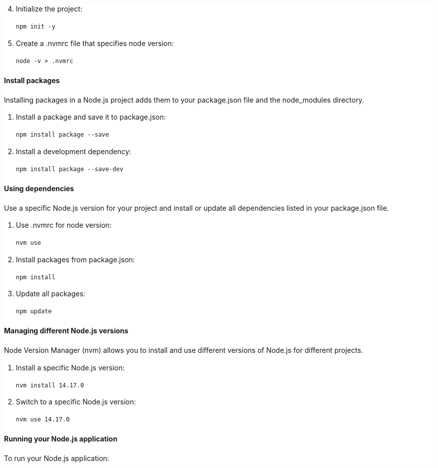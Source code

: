 4. Initialize the project:
   ```
   npm init -y
   ```

5. Create a .nvmrc file that specifies node version:
   ```
   node -v > .nvmrc
   ```

#### Install packages
Installing packages in a Node.js project adds them to your package.json file and the node_modules directory.

1. Install a package and save it to package.json:
   ```
   npm install package --save
   ```

2. Install a development dependency:
   ```
   npm install package --save-dev
   ```

#### Using dependencies
Use a specific Node.js version for your project and install or update all dependencies listed in your package.json file.

1. Use .nvmrc for node version:
   ```
   nvm use
   ```

2. Install packages from package.json:
   ```
   npm install
   ```

3. Update all packages:
   ```
   npm update
   ```

#### Managing different Node.js versions
Node Version Manager (nvm) allows you to install and use different versions of Node.js for different projects.

1. Install a specific Node.js version:
   ```
   nvm install 14.17.0
   ```

2. Switch to a specific Node.js version:
   ```
   nvm use 14.17.0
   ```

#### Running your Node.js application
To run your Node.js application:
